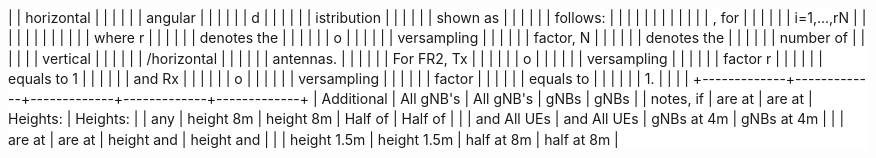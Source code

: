 |             | horizontal  |             |             |             |
|             | angular     |             |             |             |
|             | d           |             |             |             |
|             | istribution |             |             |             |
|             | shown as    |             |             |             |
|             | follows:    |             |             |             |
|             |             |             |             |             |
|             | , for       |             |             |             |
|             | i=1,...,rN  |             |             |             |
|             |             |             |             |             |
|             | where r     |             |             |             |
|             | denotes the |             |             |             |
|             | o           |             |             |             |
|             | versampling |             |             |             |
|             | factor, N   |             |             |             |
|             | denotes the |             |             |             |
|             | number of   |             |             |             |
|             | vertical    |             |             |             |
|             | /horizontal |             |             |             |
|             | antennas.   |             |             |             |
|             | For FR2, Tx |             |             |             |
|             | o           |             |             |             |
|             | versampling |             |             |             |
|             | factor r    |             |             |             |
|             | equals to 1 |             |             |             |
|             | and Rx      |             |             |             |
|             | o           |             |             |             |
|             | versampling |             |             |             |
|             | factor      |             |             |             |
|             | equals to   |             |             |             |
|             | 1.          |             |             |             |
+-------------+-------------+-------------+-------------+-------------+
| Additional  | All gNB's   | All gNB's   | gNBs        | gNBs        |
| notes, if   | are at      | are at      | Heights:    | Heights:    |
| any         | height 8m   | height 8m   | Half of     | Half of     |
|             | and All UEs | and All UEs | gNBs at 4m  | gNBs at 4m  |
|             | are at      | are at      | height and  | height and  |
|             | height 1.5m | height 1.5m | half at 8m  | half at 8m  |